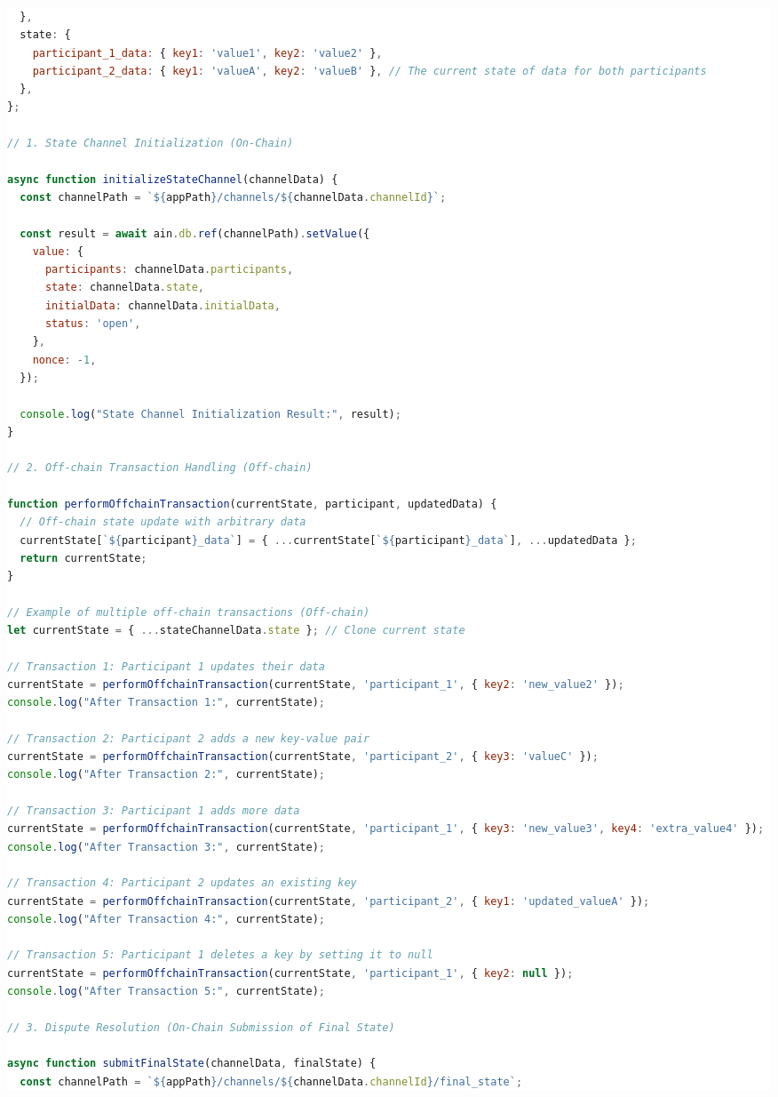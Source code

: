 ```javascript
  },
  state: {
    participant_1_data: { key1: 'value1', key2: 'value2' },
    participant_2_data: { key1: 'valueA', key2: 'valueB' }, // The current state of data for both participants
  },
};

// 1. State Channel Initialization (On-Chain)

async function initializeStateChannel(channelData) {
  const channelPath = `${appPath}/channels/${channelData.channelId}`;
  
  const result = await ain.db.ref(channelPath).setValue({
    value: {
      participants: channelData.participants,
      state: channelData.state,
      initialData: channelData.initialData,
      status: 'open',
    },
    nonce: -1,
  });
  
  console.log("State Channel Initialization Result:", result);
}

// 2. Off-chain Transaction Handling (Off-chain)

function performOffchainTransaction(currentState, participant, updatedData) {
  // Off-chain state update with arbitrary data
  currentState[`${participant}_data`] = { ...currentState[`${participant}_data`], ...updatedData };
  return currentState;
}

// Example of multiple off-chain transactions (Off-chain)
let currentState = { ...stateChannelData.state }; // Clone current state

// Transaction 1: Participant 1 updates their data
currentState = performOffchainTransaction(currentState, 'participant_1', { key2: 'new_value2' });
console.log("After Transaction 1:", currentState);

// Transaction 2: Participant 2 adds a new key-value pair
currentState = performOffchainTransaction(currentState, 'participant_2', { key3: 'valueC' });
console.log("After Transaction 2:", currentState);

// Transaction 3: Participant 1 adds more data
currentState = performOffchainTransaction(currentState, 'participant_1', { key3: 'new_value3', key4: 'extra_value4' });
console.log("After Transaction 3:", currentState);

// Transaction 4: Participant 2 updates an existing key
currentState = performOffchainTransaction(currentState, 'participant_2', { key1: 'updated_valueA' });
console.log("After Transaction 4:", currentState);

// Transaction 5: Participant 1 deletes a key by setting it to null
currentState = performOffchainTransaction(currentState, 'participant_1', { key2: null });
console.log("After Transaction 5:", currentState);

// 3. Dispute Resolution (On-Chain Submission of Final State)

async function submitFinalState(channelData, finalState) {
  const channelPath = `${appPath}/channels/${channelData.channelId}/final_state`;
```